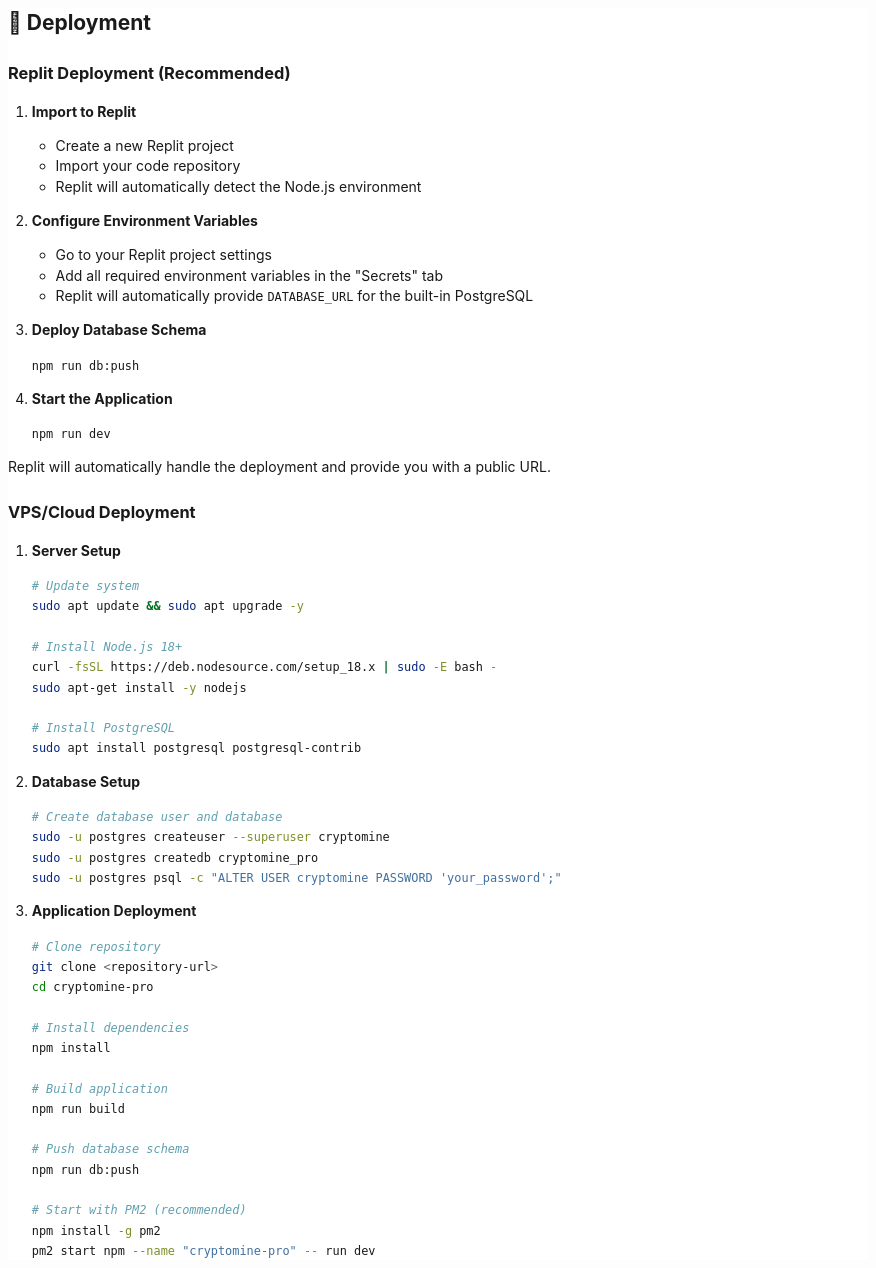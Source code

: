 ## 🚀 Deployment

### Replit Deployment (Recommended)

1. **Import to Replit**
   - Create a new Replit project
   - Import your code repository
   - Replit will automatically detect the Node.js environment

2. **Configure Environment Variables**
   - Go to your Replit project settings
   - Add all required environment variables in the "Secrets" tab
   - Replit will automatically provide `DATABASE_URL` for the built-in PostgreSQL

3. **Deploy Database Schema**
   ```bash
   npm run db:push
   ```

4. **Start the Application**
   ```bash
   npm run dev
   ```

Replit will automatically handle the deployment and provide you with a public URL.

### VPS/Cloud Deployment

1. **Server Setup**
   ```bash
   # Update system
   sudo apt update && sudo apt upgrade -y
   
   # Install Node.js 18+
   curl -fsSL https://deb.nodesource.com/setup_18.x | sudo -E bash -
   sudo apt-get install -y nodejs
   
   # Install PostgreSQL
   sudo apt install postgresql postgresql-contrib
   ```

2. **Database Setup**
   ```bash
   # Create database user and database
   sudo -u postgres createuser --superuser cryptomine
   sudo -u postgres createdb cryptomine_pro
   sudo -u postgres psql -c "ALTER USER cryptomine PASSWORD 'your_password';"
   ```

3. **Application Deployment**
   ```bash
   # Clone repository
   git clone <repository-url>
   cd cryptomine-pro
   
   # Install dependencies
   npm install
   
   # Build application
   npm run build
   
   # Push database schema
   npm run db:push
   
   # Start with PM2 (recommended)
   npm install -g pm2
   pm2 start npm --name "cryptomine-pro" -- run dev
   ```